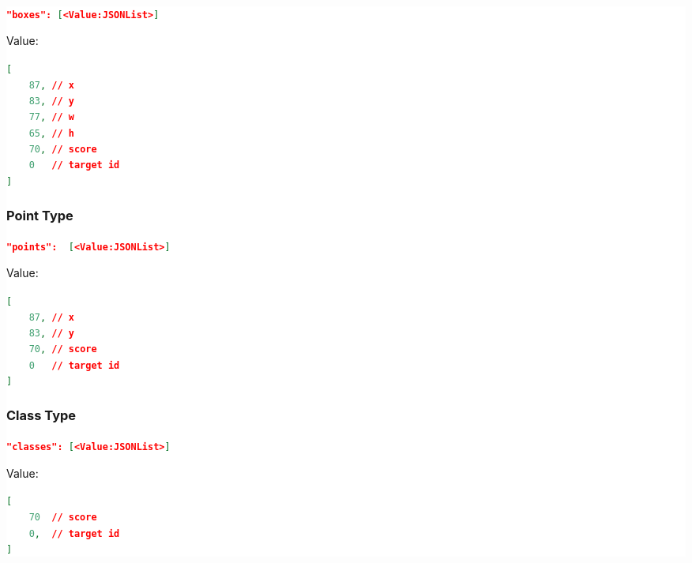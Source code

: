 ```json
"boxes": [<Value:JSONList>]
```

Value:

```json
[
    87, // x
    83, // y
    77, // w
    65, // h
    70, // score
    0   // target id
]
```

### Point Type

```json
"points":  [<Value:JSONList>]
```

Value:

```json
[
    87, // x
    83, // y
    70, // score
    0   // target id
]
```

### Class Type

```json
"classes": [<Value:JSONList>]
```

Value:

```json
[
    70  // score
    0,  // target id
]
```
